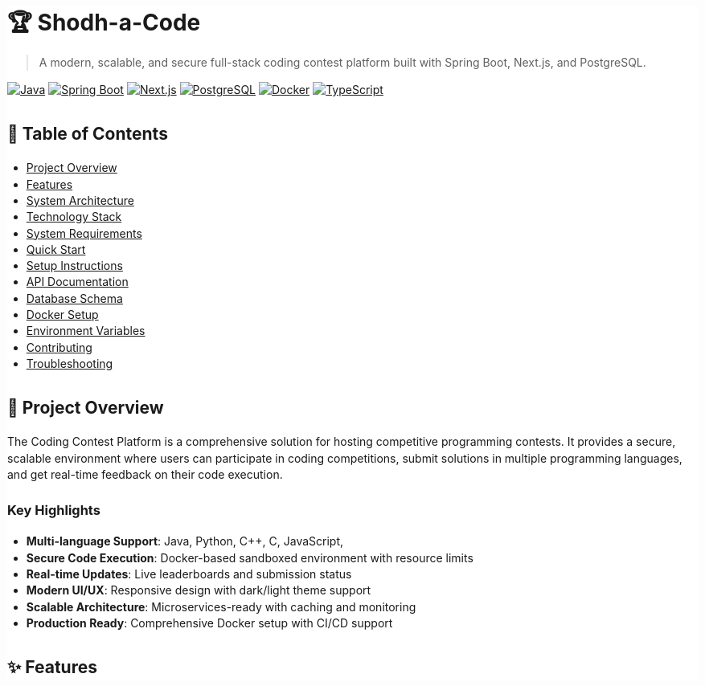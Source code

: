 # 🏆 Shodh-a-Code

> A modern, scalable, and secure full-stack coding contest platform built with Spring Boot, Next.js, and PostgreSQL.

[![Java](https://img.shields.io/badge/Java-17-orange?logo=java)](https://openjdk.java.net/projects/jdk/17/)
[![Spring Boot](https://img.shields.io/badge/Spring%20Boot-3.2.0-green?logo=springboot)](https://spring.io/projects/spring-boot)
[![Next.js](https://img.shields.io/badge/Next.js-14.0-black?logo=next.js)](https://nextjs.org/)
[![PostgreSQL](https://img.shields.io/badge/PostgreSQL-15-blue?logo=postgresql)](https://www.postgresql.org/)
[![Docker](https://img.shields.io/badge/Docker-Compose-blue?logo=docker)](https://www.docker.com/)
[![TypeScript](https://img.shields.io/badge/TypeScript-5.3-blue?logo=typescript)](https://www.typescriptlang.org/)

## 📖 Table of Contents

- [Project Overview](#-project-overview)
- [Features](#-features)
- [System Architecture](#-system-architecture)
- [Technology Stack](#-technology-stack)
- [System Requirements](#-system-requirements)
- [Quick Start](#-quick-start)
- [Setup Instructions](#-setup-instructions)
- [API Documentation](#-api-documentation)
- [Database Schema](#-database-schema)
- [Docker Setup](#-docker-setup)
- [Environment Variables](#-environment-variables)
- [Contributing](#-contributing)
- [Troubleshooting](#-troubleshooting)

## 🎯 Project Overview

The Coding Contest Platform is a comprehensive solution for hosting competitive programming contests. It provides a secure, scalable environment where users can participate in coding competitions, submit solutions in multiple programming languages, and get real-time feedback on their code execution.

### Key Highlights

- **Multi-language Support**: Java, Python, C++, C, JavaScript,
- **Secure Code Execution**: Docker-based sandboxed environment with resource limits
- **Real-time Updates**: Live leaderboards and submission status
- **Modern UI/UX**: Responsive design with dark/light theme support
- **Scalable Architecture**: Microservices-ready with caching and monitoring
- **Production Ready**: Comprehensive Docker setup with CI/CD support

## ✨ Features
